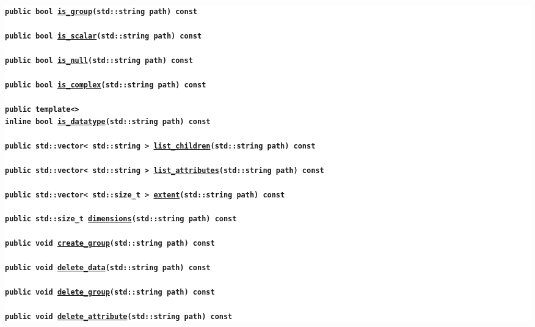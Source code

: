 #### `public bool `[`is_group`](#df/d24/classalps_1_1hdf5_1_1archive_1a6d359e22349df7163c17d26bbaf27530)`(std::string path) const` 

#### `public bool `[`is_scalar`](#df/d24/classalps_1_1hdf5_1_1archive_1a004a0b58bdb20c6c48c75f97191d33e6)`(std::string path) const` 

#### `public bool `[`is_null`](#df/d24/classalps_1_1hdf5_1_1archive_1a8b0391b00662b6493cf490af38ba4407)`(std::string path) const` 

#### `public bool `[`is_complex`](#df/d24/classalps_1_1hdf5_1_1archive_1ab79431933eb4b306065550a940e905e1)`(std::string path) const` 

#### `public template<>`  <br/>`inline bool `[`is_datatype`](#df/d24/classalps_1_1hdf5_1_1archive_1adf288584f7fabd08bd8846b77610ad99)`(std::string path) const` 

#### `public std::vector< std::string > `[`list_children`](#df/d24/classalps_1_1hdf5_1_1archive_1a23ee6a881cd1ee010807e8af7a44279b)`(std::string path) const` 

#### `public std::vector< std::string > `[`list_attributes`](#df/d24/classalps_1_1hdf5_1_1archive_1aa8673378a3b72810620ea8d1ffff5748)`(std::string path) const` 

#### `public std::vector< std::size_t > `[`extent`](#df/d24/classalps_1_1hdf5_1_1archive_1ab54b27df9f86546938c6cea294077779)`(std::string path) const` 

#### `public std::size_t `[`dimensions`](#df/d24/classalps_1_1hdf5_1_1archive_1a1c26d353fc59b1df5bbf07f6d35a5a86)`(std::string path) const` 

#### `public void `[`create_group`](#df/d24/classalps_1_1hdf5_1_1archive_1aa25f0db2cf32dab2165d1c414bd56c92)`(std::string path) const` 

#### `public void `[`delete_data`](#df/d24/classalps_1_1hdf5_1_1archive_1a565b41cc539fe8b0cfd56f9f7475406d)`(std::string path) const` 

#### `public void `[`delete_group`](#df/d24/classalps_1_1hdf5_1_1archive_1aeb8b369b54d16bc5df126a7b5fb18ba1)`(std::string path) const` 

#### `public void `[`delete_attribute`](#df/d24/classalps_1_1hdf5_1_1archive_1a8744b96290e31352c54b30d83d8ba5a9)`(std::string path) const` 
